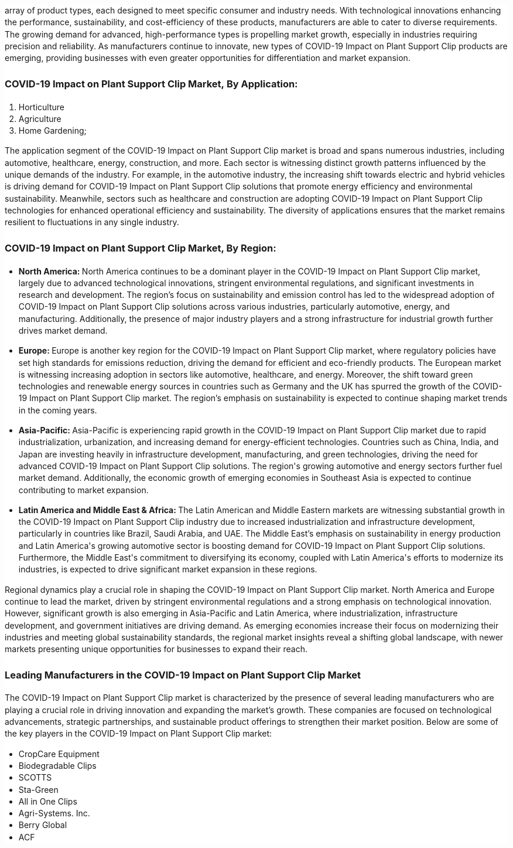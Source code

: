 array of product types, each designed to meet specific consumer and industry needs. With technological innovations enhancing the performance, sustainability, and cost-efficiency of these products, manufacturers are able to cater to diverse requirements. The growing demand for advanced, high-performance types is propelling market growth, especially in industries requiring precision and reliability. As manufacturers continue to innovate, new types of COVID-19 Impact on Plant Support Clip products are emerging, providing businesses with even greater opportunities for differentiation and market expansion.</p><h3>COVID-19 Impact on Plant Support Clip Market,&nbsp;By Application:</h3><ol><li>Horticulture<li> Agriculture<li> Home Gardening;</li></ol><p>The application segment of the COVID-19 Impact on Plant Support Clip market is broad and spans numerous industries, including automotive, healthcare, energy, construction, and more. Each sector is witnessing distinct growth patterns influenced by the unique demands of the industry. For example, in the automotive industry, the increasing shift towards electric and hybrid vehicles is driving demand for COVID-19 Impact on Plant Support Clip solutions that promote energy efficiency and environmental sustainability. Meanwhile, sectors such as healthcare and construction are adopting COVID-19 Impact on Plant Support Clip technologies for enhanced operational efficiency and sustainability. The diversity of applications ensures that the market remains resilient to fluctuations in any single industry.</p><h3>COVID-19 Impact on Plant Support Clip Market, By Region:</h3><ul><li><p><strong>North America:&nbsp;</strong>North America continues to be a dominant player in the COVID-19 Impact on Plant Support Clip market, largely due to advanced technological innovations, stringent environmental regulations, and significant investments in research and development. The region&rsquo;s focus on sustainability and emission control has led to the widespread adoption of COVID-19 Impact on Plant Support Clip solutions across various industries, particularly automotive, energy, and manufacturing. Additionally, the presence of major industry players and a strong infrastructure for industrial growth further drives market demand.</p></li><li><p><strong><strong>Europe:&nbsp;</strong></strong>Europe is another key region for the COVID-19 Impact on Plant Support Clip market, where regulatory policies have set high standards for emissions reduction, driving the demand for efficient and eco-friendly products. The European market is witnessing increasing adoption in sectors like automotive, healthcare, and energy. Moreover, the shift toward green technologies and renewable energy sources in countries such as Germany and the UK has spurred the growth of the COVID-19 Impact on Plant Support Clip market. The region&rsquo;s emphasis on sustainability is expected to continue shaping market trends in the coming years.</p></li><li><p><strong><strong>Asia-Pacific:&nbsp;</strong></strong>Asia-Pacific is experiencing rapid growth in the COVID-19 Impact on Plant Support Clip market due to rapid industrialization, urbanization, and increasing demand for energy-efficient technologies. Countries such as China, India, and Japan are investing heavily in infrastructure development, manufacturing, and green technologies, driving the need for advanced COVID-19 Impact on Plant Support Clip solutions. The region's growing automotive and energy sectors further fuel market demand. Additionally, the economic growth of emerging economies in Southeast Asia is expected to continue contributing to market expansion.</p></li><li><p><strong><strong>Latin America and Middle East &amp; Africa:&nbsp;</strong></strong>The Latin American and Middle Eastern markets are witnessing substantial growth in the COVID-19 Impact on Plant Support Clip industry due to increased industrialization and infrastructure development, particularly in countries like Brazil, Saudi Arabia, and UAE. The Middle East&rsquo;s emphasis on sustainability in energy production and Latin America's growing automotive sector is boosting demand for COVID-19 Impact on Plant Support Clip solutions. Furthermore, the Middle East's commitment to diversifying its economy, coupled with Latin America's efforts to modernize its industries, is expected to drive significant market expansion in these regions.</p></li></ul><p>Regional dynamics play a crucial role in shaping the COVID-19 Impact on Plant Support Clip market. North America and Europe continue to lead the market, driven by stringent environmental regulations and a strong emphasis on technological innovation. However, significant growth is also emerging in Asia-Pacific and Latin America, where industrialization, infrastructure development, and government initiatives are driving demand. As emerging economies increase their focus on modernizing their industries and meeting global sustainability standards, the regional market insights reveal a shifting global landscape, with newer markets presenting unique opportunities for businesses to expand their reach.</p><h3><strong>Leading Manufacturers in the COVID-19 Impact on Plant Support Clip Market</strong></h3><p>The COVID-19 Impact on Plant Support Clip market is characterized by the presence of several leading manufacturers who are playing a crucial role in driving innovation and expanding the market&rsquo;s growth. These companies are focused on technological advancements, strategic partnerships, and sustainable product offerings to strengthen their market position. Below are some of the key players in the COVID-19 Impact on Plant Support Clip market:</p></div><div class="article-main__content" data-test-id="publishing-text-block"><ul><li><span class="">CropCare Equipment<li> Biodegradable Clips<li> SCOTTS<li> Sta-Green<li> All in One Clips<li> Agri-Systems. Inc.<li> Berry Global<li> ACF